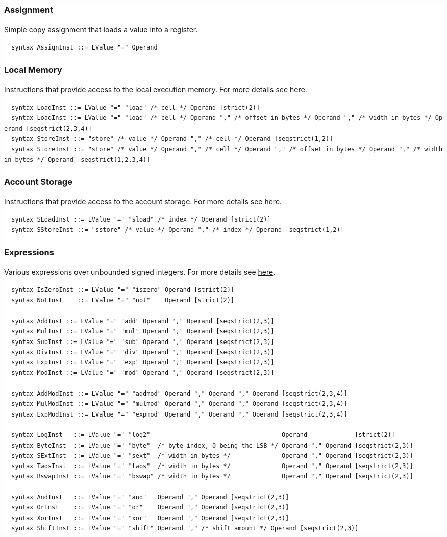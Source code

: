 ### Assignment

Simple copy assignment that loads a value into a register.

```k
  syntax AssignInst ::= LValue "=" Operand
```

### Local Memory

Instructions that provide access to the local execution memory. For more details see [here](Design.md#local-execution-memory).

```k
  syntax LoadInst ::= LValue "=" "load" /* cell */ Operand [strict(2)]
  syntax LoadInst ::= LValue "=" "load" /* cell */ Operand "," /* offset in bytes */ Operand "," /* width in bytes */ Operand [seqstrict(2,3,4)]
  syntax StoreInst ::= "store" /* value */ Operand "," /* cell */ Operand [seqstrict(1,2)]
  syntax StoreInst ::= "store" /* value */ Operand "," /* cell */ Operand "," /* offset in bytes */ Operand "," /* width in bytes */ Operand [seqstrict(1,2,3,4)]
```

### Account Storage

Instructions that provide access to the account storage. For more details see [here](Design.md#account-storage).

```k
  syntax SLoadInst ::= LValue "=" "sload" /* index */ Operand [strict(2)]
  syntax SStoreInst ::= "sstore" /* value */ Operand "," /* index */ Operand [seqstrict(1,2)]
```

### Expressions

Various expressions over unbounded signed integers. For more details see [here](Design.md#arbitrary-precision-words).

```k
  syntax IsZeroInst ::= LValue "=" "iszero" Operand [strict(2)]
  syntax NotInst    ::= LValue "=" "not"    Operand [strict(2)]

  syntax AddInst ::= LValue "=" "add" Operand "," Operand [seqstrict(2,3)]
  syntax MulInst ::= LValue "=" "mul" Operand "," Operand [seqstrict(2,3)]
  syntax SubInst ::= LValue "=" "sub" Operand "," Operand [seqstrict(2,3)]
  syntax DivInst ::= LValue "=" "div" Operand "," Operand [seqstrict(2,3)]
  syntax ExpInst ::= LValue "=" "exp" Operand "," Operand [seqstrict(2,3)]
  syntax ModInst ::= LValue "=" "mod" Operand "," Operand [seqstrict(2,3)]

  syntax AddModInst ::= LValue "=" "addmod" Operand "," Operand "," Operand [seqstrict(2,3,4)]
  syntax MulModInst ::= LValue "=" "mulmod" Operand "," Operand "," Operand [seqstrict(2,3,4)]
  syntax ExpModInst ::= LValue "=" "expmod" Operand "," Operand "," Operand [seqstrict(2,3,4)]

  syntax LogInst   ::= LValue "=" "log2"                                    Operand             [strict(2)]
  syntax ByteInst  ::= LValue "=" "byte"  /* byte index, 0 being the LSB */ Operand "," Operand [seqstrict(2,3)]
  syntax SExtInst  ::= LValue "=" "sext"  /* width in bytes */              Operand "," Operand [seqstrict(2,3)]
  syntax TwosInst  ::= LValue "=" "twos"  /* width in bytes */              Operand "," Operand [seqstrict(2,3)]
  syntax BswapInst ::= LValue "=" "bswap" /* width in bytes */              Operand "," Operand [seqstrict(2,3)]

  syntax AndInst   ::= LValue "=" "and"   Operand "," Operand [seqstrict(2,3)]
  syntax OrInst    ::= LValue "=" "or"    Operand "," Operand [seqstrict(2,3)]
  syntax XorInst   ::= LValue "=" "xor"   Operand "," Operand [seqstrict(2,3)]
  syntax ShiftInst ::= LValue "=" "shift" Operand "," /* shift amount */ Operand [seqstrict(2,3)]
```